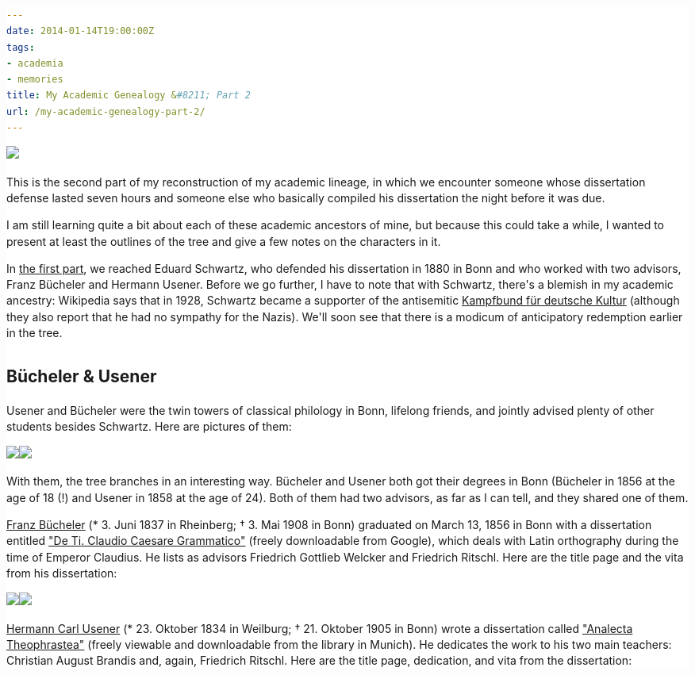 ```yaml
---
date: 2014-01-14T19:00:00Z
tags:
- academia
- memories
title: My Academic Genealogy &#8211; Part 2
url: /my-academic-genealogy-part-2/
---
```


<a href="http://academictree.org/linguistics/tree.php?pid=48666&fontsize=3&pnodecount=3&cnodecount=2"><img src="/images/genealogy-2.png" class="alignnone size-full wp-image-703" /></a>

This is the second part of my reconstruction of my academic lineage, in which we encounter someone whose dissertation defense lasted seven hours and someone else who basically compiled his dissertation the night before it was due.

I am still learning quite a bit about each of these academic ancestors of mine, but because this could take a while, I wanted to present at least the outlines of the tree and give a few notes on the characters in it.

In [the first part](http://kaivonfintel.org/my-academic-genealogy/), we reached Eduard Schwartz, who defended his dissertation in 1880 in Bonn and who worked with two advisors, Franz Bücheler and Hermann Usener. Before we go further, I have to note that with Schwartz, there's a blemish in my academic ancestry: Wikipedia says that in 1928, Schwartz became a supporter of the antisemitic [Kampfbund für deutsche Kultur](http://de.wikipedia.org/wiki/Kampfbund_für_deutsche_Kultur) (although they also report that he had no sympathy for the Nazis). We'll soon see that there is a modicum of anticipatory redemption earlier in the tree.

Bücheler & Usener
-----------------

Usener and Bücheler were the twin towers of classical philology in Bonn, lifelong friends, and jointly advised plenty of other students besides Schwartz. Here are pictures of them:

<img src="/images/bucheler-picture.png" class="alignnone size-full wp-image-601" /><img src="/images/usener-picture.png" class="alignnone size-full wp-image-602" />

With them, the tree branches in an interesting way. Bücheler and Usener both got their degrees in Bonn (Bücheler in 1856 at the age of 18 (!) and Usener in 1858 at the age of 24). Both of them had two advisors, as far as I can tell, and they shared one of them.

[Franz Bücheler](http://de.wikipedia.org/wiki/Franz_B%C3%BCcheler) (* 3. Juni 1837 in Rheinberg; † 3. Mai 1908 in Bonn) graduated on March 13, 1856 in Bonn with a dissertation entitled ["De Ti. Claudio Caesare Grammatico"](http://books.google.com/books?id=lSg9AAAAcAAJ) (freely downloadable from Google), which deals with Latin orthography during the time of Emperor Claudius. He lists as advisors Friedrich Gottlieb Welcker and Friedrich Ritschl. Here are the title page and the vita from his dissertation:

<img src="/images/bucheler-thesistitle.png" class="alignnone size-full wp-image-603" /><img src="/images/bucheler-thesisvita.png" class="alignnone size-full wp-image-604" />

[Hermann Carl Usener](http://de.wikipedia.org/wiki/Hermann_Usener) (* 23. Oktober 1834 in Weilburg; † 21. Oktober 1905 in Bonn) wrote a dissertation called ["Analecta Theophrastea"](http://opacplus.bsb-muenchen.de/search?oclcno=15528549) (freely viewable and downloadable from the library in Munich). He dedicates the work to his two main teachers: Christian August Brandis and, again, Friedrich Ritschl. Here are the title page, dedication, and vita from the dissertation:
